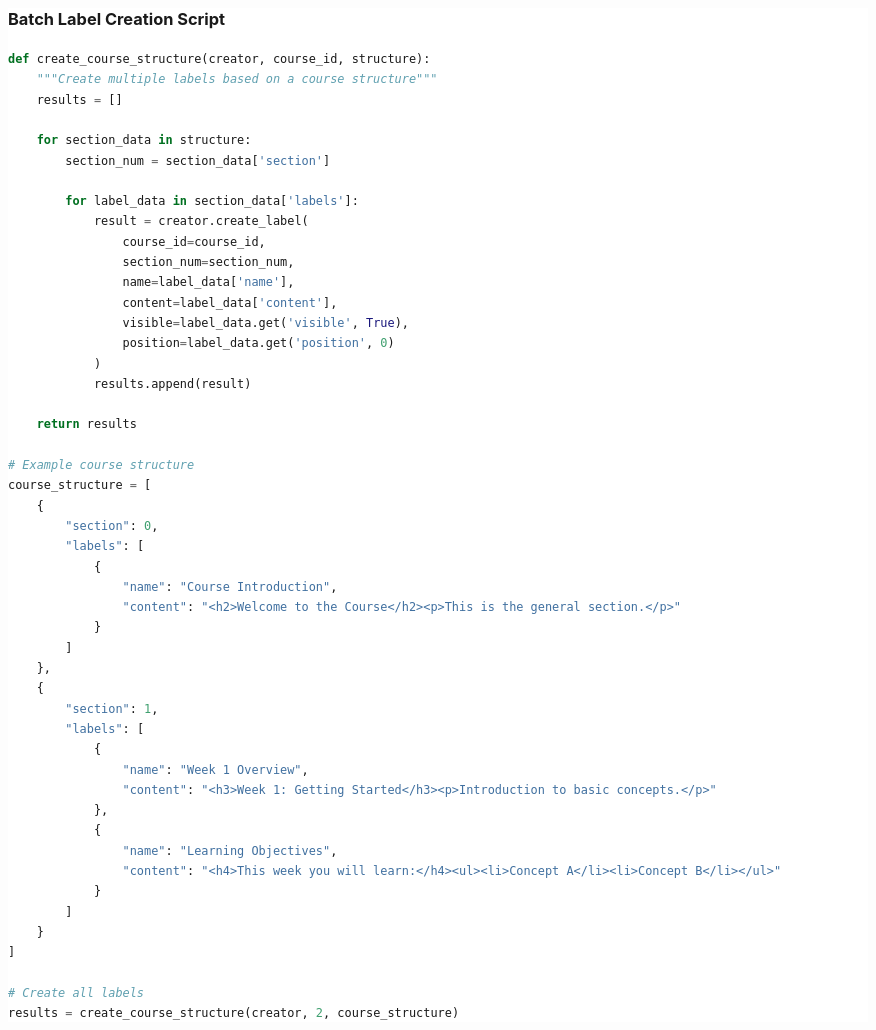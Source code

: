 ### Batch Label Creation Script
```python
def create_course_structure(creator, course_id, structure):
    """Create multiple labels based on a course structure"""
    results = []
    
    for section_data in structure:
        section_num = section_data['section']
        
        for label_data in section_data['labels']:
            result = creator.create_label(
                course_id=course_id,
                section_num=section_num,
                name=label_data['name'],
                content=label_data['content'],
                visible=label_data.get('visible', True),
                position=label_data.get('position', 0)
            )
            results.append(result)
    
    return results

# Example course structure
course_structure = [
    {
        "section": 0,
        "labels": [
            {
                "name": "Course Introduction",
                "content": "<h2>Welcome to the Course</h2><p>This is the general section.</p>"
            }
        ]
    },
    {
        "section": 1,
        "labels": [
            {
                "name": "Week 1 Overview",
                "content": "<h3>Week 1: Getting Started</h3><p>Introduction to basic concepts.</p>"
            },
            {
                "name": "Learning Objectives",
                "content": "<h4>This week you will learn:</h4><ul><li>Concept A</li><li>Concept B</li></ul>"
            }
        ]
    }
]

# Create all labels
results = create_course_structure(creator, 2, course_structure)
```
